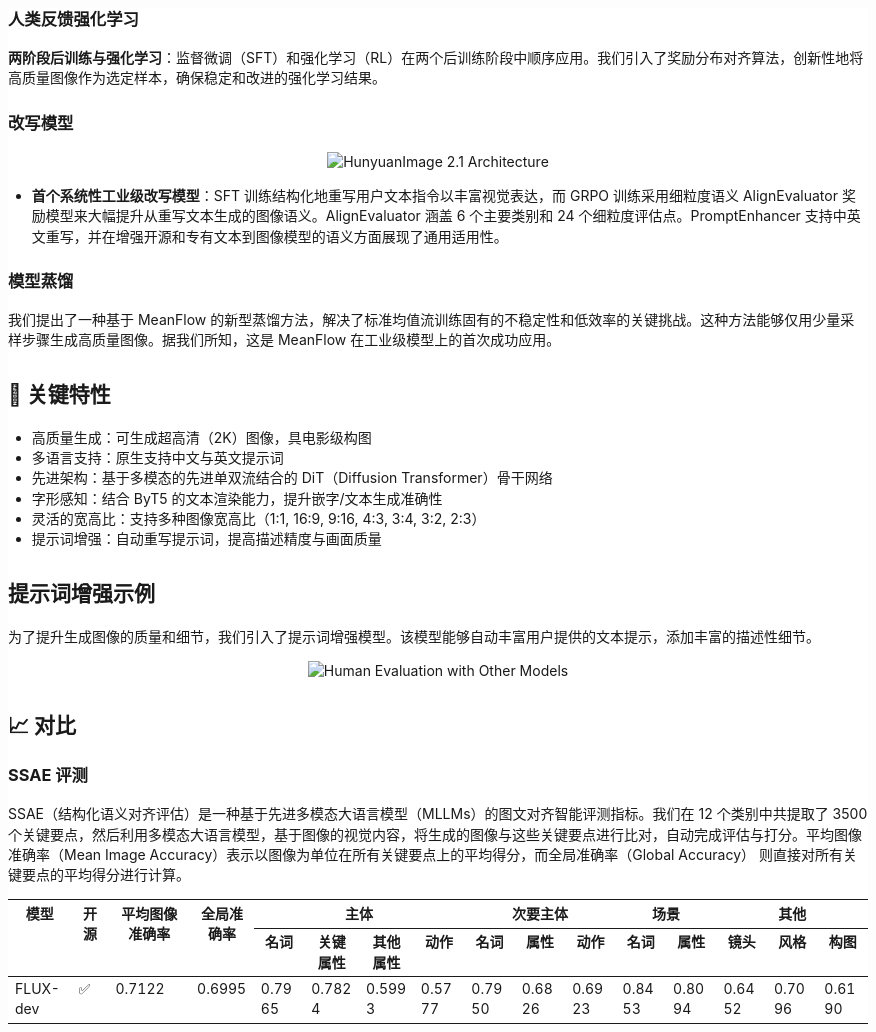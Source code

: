 ### 人类反馈强化学习
**两阶段后训练与强化学习**：监督微调（SFT）和强化学习（RL）在两个后训练阶段中顺序应用。我们引入了奖励分布对齐算法，创新性地将高质量图像作为选定样本，确保稳定和改进的强化学习结果。

### 改写模型
<p align="center">
  <img src="./assets/framework_prompt_rewrite.png" width=90% alt="HunyuanImage 2.1 Architecture">
</p>

* **首个系统性工业级改写模型**：SFT 训练结构化地重写用户文本指令以丰富视觉表达，而 GRPO 训练采用细粒度语义 AlignEvaluator 奖励模型来大幅提升从重写文本生成的图像语义。AlignEvaluator 涵盖 6 个主要类别和 24 个细粒度评估点。PromptEnhancer 支持中英文重写，并在增强开源和专有文本到图像模型的语义方面展现了通用适用性。

### 模型蒸馏
我们提出了一种基于 MeanFlow 的新型蒸馏方法，解决了标准均值流训练固有的不稳定性和低效率的关键挑战。这种方法能够仅用少量采样步骤生成高质量图像。据我们所知，这是 MeanFlow 在工业级模型上的首次成功应用。


## 🎉 关键特性

- 高质量生成：可生成超高清（2K）图像，具电影级构图
- 多语言支持：原生支持中文与英文提示词
- 先进架构：基于多模态的先进单双流结合的 DiT（Diffusion Transformer）骨干网络
- 字形感知：结合 ByT5 的文本渲染能力，提升嵌字/文本生成准确性
- 灵活的宽高比：支持多种图像宽高比（1:1, 16:9, 9:16, 4:3, 3:4, 3:2, 2:3）
- 提示词增强：自动重写提示词，提高描述精度与画面质量

## 提示词增强示例
为了提升生成图像的质量和细节，我们引入了提示词增强模型。该模型能够自动丰富用户提供的文本提示，添加丰富的描述性细节。
<p align="center">
  <img src="./assets/reprompt.jpg" width=100% alt="Human Evaluation with Other Models">
</p>


## 📈 对比

### SSAE 评测
SSAE（结构化语义对齐评估）是一种基于先进多模态大语言模型（MLLMs）的图文对齐智能评测指标。我们在 12 个类别中共提取了 3500 个关键要点，然后利用多模态大语言模型，基于图像的视觉内容，将生成的图像与这些关键要点进行比对，自动完成评估与打分。平均图像准确率（Mean Image Accuracy）表示以图像为单位在所有关键要点上的平均得分，而全局准确率（Global Accuracy） 则直接对所有关键要点的平均得分进行计算。


<p align="center">
<table>
<thead>
<tr>
    <th rowspan="2">模型</th>  <th rowspan="2">开源</th> <th rowspan="2">平均图像准确率</th> <th rowspan="2">全局准确率</th> <th colspan="4" style="text-align: center;">主体</th> <th colspan="3" style="text-align: center;">次要主体</th> <th colspan="2" style="text-align: center;">场景</th> <th colspan="3" style="text-align: center;">其他</th>
</tr>
<tr>
    <th>名词</th> <th>关键属性</th> <th>其他属性</th> <th>动作</th> <th>名词</th> <th>属性</th> <th>动作</th> <th>名词</th> <th>属性</th> <th>镜头</th> <th>风格</th> <th>构图</th>
</tr>
</thead>
<tbody>
<tr>
    <td>FLUX-dev</td> <td>✅</td> <td>0.7122</td> <td>0.6995</td> <td>0.7965</td> <td>0.7824</td> <td>0.5993</td> <td>0.5777</td> <td>0.7950</td> <td>0.6826</td> <td>0.6923</td> <td>0.8453</td> <td>0.8094</td> <td>0.6452</td> <td>0.7096</td> <td>0.6190</td>
</tr>
<tr>